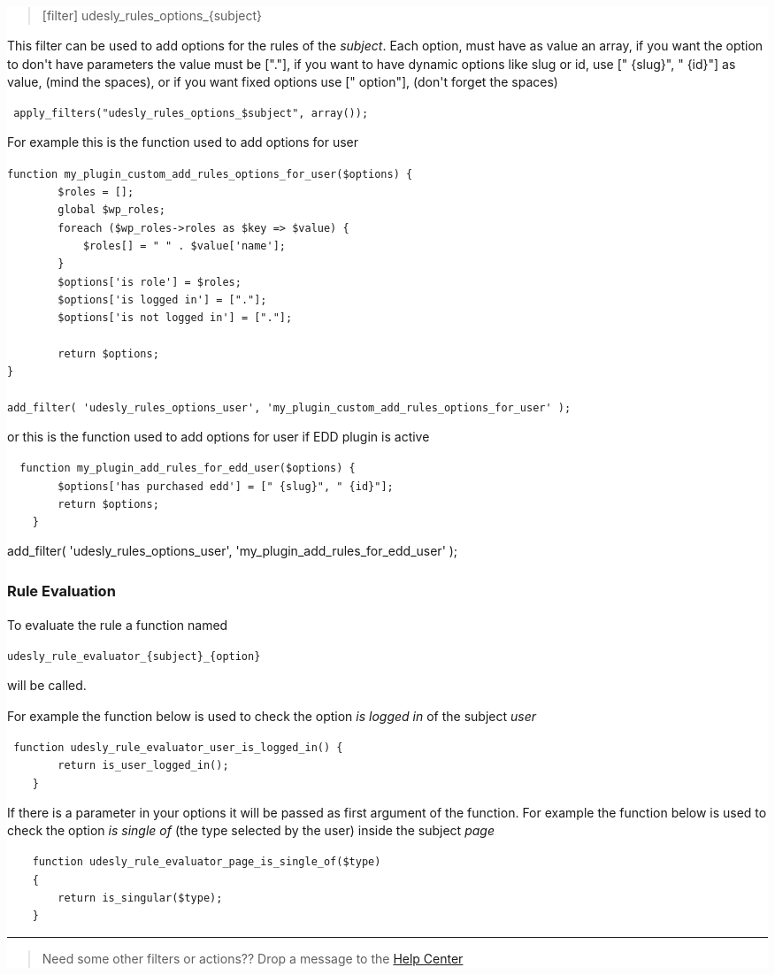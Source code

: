 > [filter] udesly_rules_options_{subject}

This filter can be used to add options for the rules of the *subject*. 
Each option, must have as value an array, if you want the option to don't have parameters the value must be ["."], if you want to have dynamic options like slug or id, use [" {slug}", " {id}"] as value, (mind the spaces), or if you want fixed options use [" option"], (don't forget the spaces)

~~~
 apply_filters("udesly_rules_options_$subject", array());
~~~

For example this is the function used to add options for user

~~~
function my_plugin_custom_add_rules_options_for_user($options) {
        $roles = [];
        global $wp_roles;
        foreach ($wp_roles->roles as $key => $value) {
            $roles[] = " " . $value['name'];
        }
        $options['is role'] = $roles;
        $options['is logged in'] = ["."];
        $options['is not logged in'] = ["."];

        return $options;
}

add_filter( 'udesly_rules_options_user', 'my_plugin_custom_add_rules_options_for_user' );
~~~

or this is the function used to add options for user if EDD plugin is active
~~~
  function my_plugin_add_rules_for_edd_user($options) {
        $options['has purchased edd'] = [" {slug}", " {id}"];
        return $options;
    }
~~~
add_filter( 'udesly_rules_options_user', 'my_plugin_add_rules_for_edd_user' );
### Rule Evaluation

To evaluate the rule a function named

`udesly_rule_evaluator_{subject}_{option}`

will be called.

For example the function below is used to check the option *is logged in* of the subject *user*
~~~
 function udesly_rule_evaluator_user_is_logged_in() {
        return is_user_logged_in();
    }
~~~

If there is a parameter in your options it will be passed as first argument of the function.
For example the function below is used to check the option *is single of* (the type selected by the user) inside the subject *page*
~~~
    function udesly_rule_evaluator_page_is_single_of($type)
    {
        return is_singular($type);
    }
~~~ 

-----------------------
> Need some other filters or actions?? Drop a message to the [Help Center](https://www.udesly.com/help-center/)